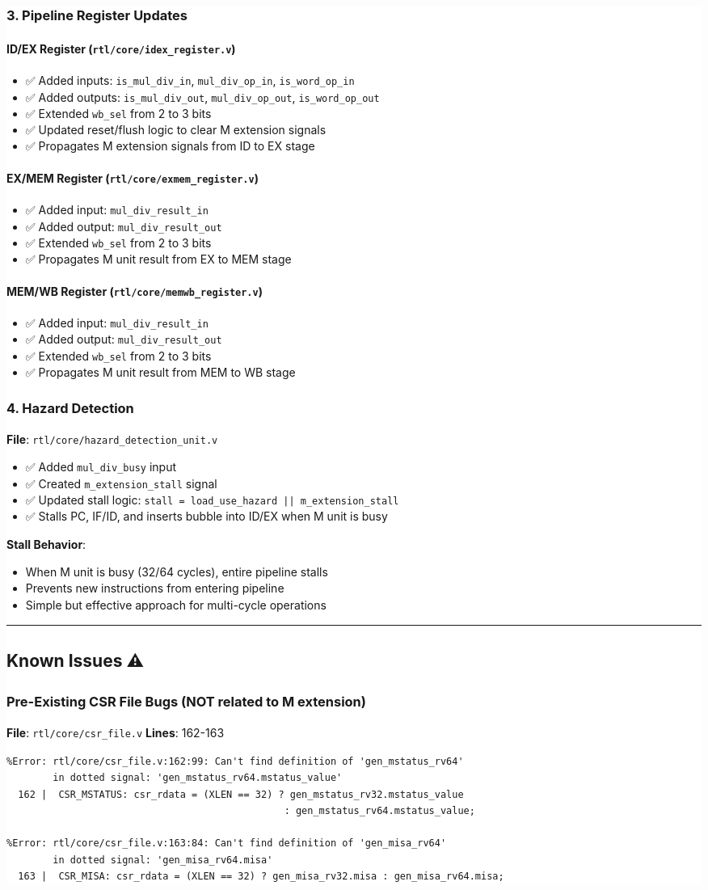 ### 3. Pipeline Register Updates

#### ID/EX Register (`rtl/core/idex_register.v`)
- ✅ Added inputs: `is_mul_div_in`, `mul_div_op_in`, `is_word_op_in`
- ✅ Added outputs: `is_mul_div_out`, `mul_div_op_out`, `is_word_op_out`
- ✅ Extended `wb_sel` from 2 to 3 bits
- ✅ Updated reset/flush logic to clear M extension signals
- ✅ Propagates M extension signals from ID to EX stage

#### EX/MEM Register (`rtl/core/exmem_register.v`)
- ✅ Added input: `mul_div_result_in`
- ✅ Added output: `mul_div_result_out`
- ✅ Extended `wb_sel` from 2 to 3 bits
- ✅ Propagates M unit result from EX to MEM stage

#### MEM/WB Register (`rtl/core/memwb_register.v`)
- ✅ Added input: `mul_div_result_in`
- ✅ Added output: `mul_div_result_out`
- ✅ Extended `wb_sel` from 2 to 3 bits
- ✅ Propagates M unit result from MEM to WB stage

### 4. Hazard Detection
**File**: `rtl/core/hazard_detection_unit.v`

- ✅ Added `mul_div_busy` input
- ✅ Created `m_extension_stall` signal
- ✅ Updated stall logic: `stall = load_use_hazard || m_extension_stall`
- ✅ Stalls PC, IF/ID, and inserts bubble into ID/EX when M unit is busy

**Stall Behavior**:
- When M unit is busy (32/64 cycles), entire pipeline stalls
- Prevents new instructions from entering pipeline
- Simple but effective approach for multi-cycle operations

---

## Known Issues ⚠️

### Pre-Existing CSR File Bugs (NOT related to M extension)

**File**: `rtl/core/csr_file.v`
**Lines**: 162-163

```
%Error: rtl/core/csr_file.v:162:99: Can't find definition of 'gen_mstatus_rv64'
        in dotted signal: 'gen_mstatus_rv64.mstatus_value'
  162 |  CSR_MSTATUS: csr_rdata = (XLEN == 32) ? gen_mstatus_rv32.mstatus_value
                                                : gen_mstatus_rv64.mstatus_value;

%Error: rtl/core/csr_file.v:163:84: Can't find definition of 'gen_misa_rv64'
        in dotted signal: 'gen_misa_rv64.misa'
  163 |  CSR_MISA: csr_rdata = (XLEN == 32) ? gen_misa_rv32.misa : gen_misa_rv64.misa;
```
